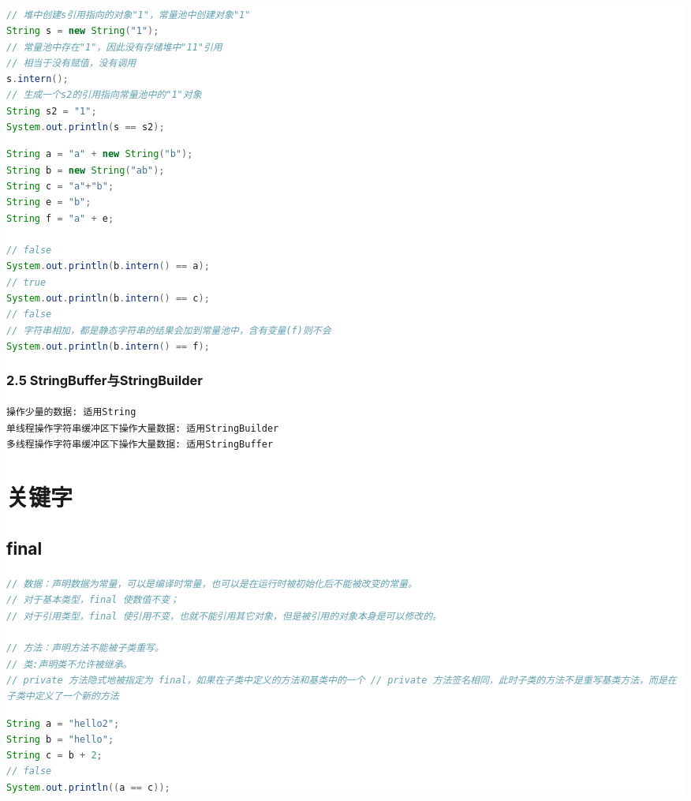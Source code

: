 ```java
// 堆中创建s引用指向的对象"1"，常量池中创建对象"1"
String s = new String("1");
// 常量池中存在"1"，因此没有存储堆中"11"引用
// 相当于没有赋值，没有调用
s.intern();
// 生成一个s2的引用指向常量池中的"1"对象
String s2 = "1";
System.out.println(s == s2);
```

```java
String a = "a" + new String("b");
String b = new String("ab");
String c = "a"+"b";
String e = "b";
String f = "a" + e;

// false
System.out.println(b.intern() == a);
// true
System.out.println(b.intern() == c);
// false
// 字符串相加，都是静态字符串的结果会加到常量池中，含有变量(f)则不会
System.out.println(b.intern() == f);
```

### 2.5 StringBuffer与StringBuilder

```
操作少量的数据: 适用String
单线程操作字符串缓冲区下操作大量数据: 适用StringBuilder
多线程操作字符串缓冲区下操作大量数据: 适用StringBuffer
```



# 关键字

## final

```java
// 数据：声明数据为常量，可以是编译时常量，也可以是在运行时被初始化后不能被改变的常量。
// 对于基本类型，final 使数值不变；
// 对于引用类型，final 使引用不变，也就不能引用其它对象，但是被引用的对象本身是可以修改的。

// 方法：声明方法不能被子类重写。
// 类:声明类不允许被继承。
// private 方法隐式地被指定为 final，如果在子类中定义的方法和基类中的一个 // private 方法签名相同，此时子类的方法不是重写基类方法，而是在子类中定义了一个新的方法
```

```java
String a = "hello2"; 　  
String b = "hello";       
String c = b + 2;       
// false
System.out.println((a == c));
```
